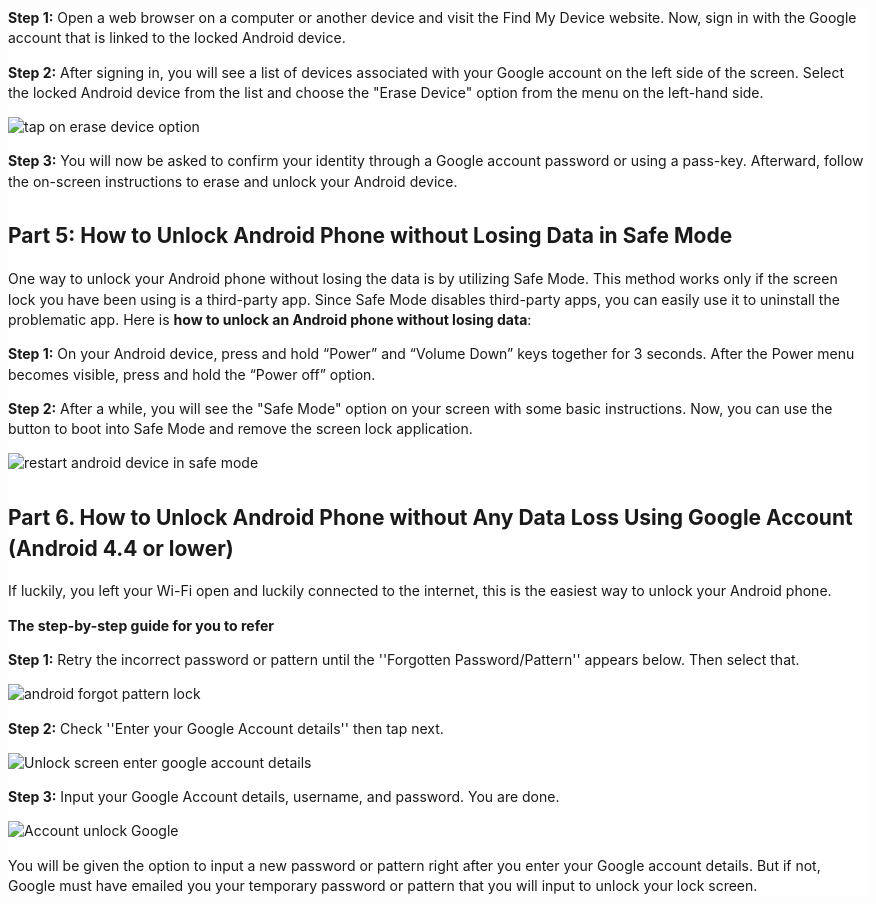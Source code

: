 **Step 1:** Open a web browser on a computer or another device and visit the Find My Device website. Now, sign in with the Google account that is linked to the locked Android device.

**Step 2:** After signing in, you will see a list of devices associated with your Google account on the left side of the screen. Select the locked Android device from the list and choose the "Erase Device" option from the menu on the left-hand side.

![tap on erase device option](https://images.wondershare.com/drfone/article/2023/09/unlock-android-phone-1.jpg)

**Step 3:** You will now be asked to confirm your identity through a Google account password or using a pass-key. Afterward, follow the on-screen instructions to erase and unlock your Android device.

## Part 5: How to Unlock Android Phone without Losing Data in Safe Mode

One way to unlock your Android phone without losing the data is by utilizing Safe Mode. This method works only if the screen lock you have been using is a third-party app. Since Safe Mode disables third-party apps, you can easily use it to uninstall the problematic app. Here is **how to unlock an Android phone without losing data**:

**Step 1:** On your Android device, press and hold “Power” and “Volume Down” keys together for 3 seconds. After the Power menu becomes visible, press and hold the “Power off” option.

**Step 2:** After a while, you will see the "Safe Mode" option on your screen with some basic instructions. Now, you can use the button to boot into Safe Mode and remove the screen lock application.

![restart android device in safe mode](https://images.wondershare.com/drfone/article/2023/09/unlock-android-phone-2.jpg)

## Part 6. How to Unlock Android Phone without Any Data Loss Using Google Account (Android 4.4 or lower)

If luckily, you left your Wi-Fi open and luckily connected to the internet, this is the easiest way to unlock your Android phone.

**The step-by-step guide for you to refer**

**Step 1:** Retry the incorrect password or pattern until the ''Forgotten Password/Pattern'' appears below. Then select that.

![android forgot pattern lock](https://images.wondershare.com/drfone/article/2016/06/14648495587136.jpg)

**Step 2:** Check ''Enter your Google Account details'' then tap next.

![Unlock screen enter google account details](https://images.wondershare.com/drfone/article/2016/06/14648495698424.jpg)

**Step 3:** Input your Google Account details, username, and password. You are done.

![Account unlock Google](https://images.wondershare.com/drfone/article/2016/06/14648495811338.jpg)

You will be given the option to input a new password or pattern right after you enter your Google account details. But if not, Google must have emailed you your temporary password or pattern that you will input to unlock your lock screen.


